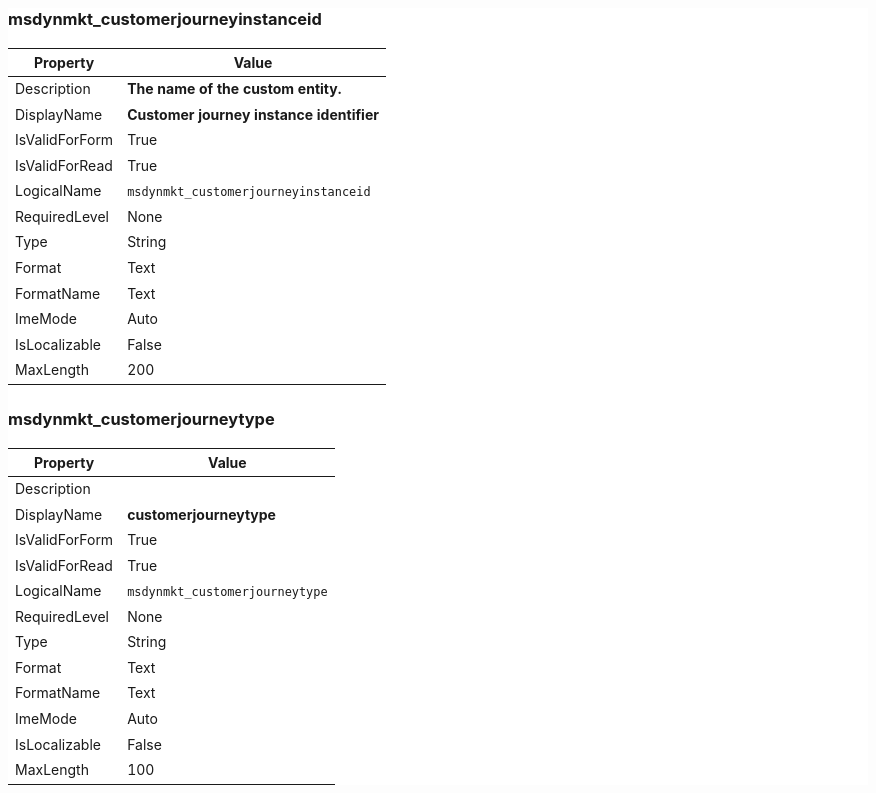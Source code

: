 ### <a name="BKMK_msdynmkt_customerjourneyinstanceid"></a> msdynmkt_customerjourneyinstanceid

|Property|Value|
|---|---|
|Description|**The name of the custom entity.**|
|DisplayName|**Customer journey instance identifier**|
|IsValidForForm|True|
|IsValidForRead|True|
|LogicalName|`msdynmkt_customerjourneyinstanceid`|
|RequiredLevel|None|
|Type|String|
|Format|Text|
|FormatName|Text|
|ImeMode|Auto|
|IsLocalizable|False|
|MaxLength|200|

### <a name="BKMK_msdynmkt_customerjourneytype"></a> msdynmkt_customerjourneytype

|Property|Value|
|---|---|
|Description||
|DisplayName|**customerjourneytype**|
|IsValidForForm|True|
|IsValidForRead|True|
|LogicalName|`msdynmkt_customerjourneytype`|
|RequiredLevel|None|
|Type|String|
|Format|Text|
|FormatName|Text|
|ImeMode|Auto|
|IsLocalizable|False|
|MaxLength|100|
